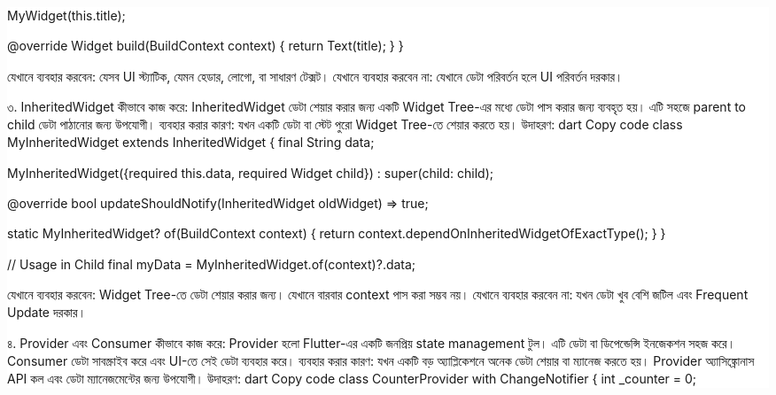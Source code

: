   MyWidget(this.title);

  @override
  Widget build(BuildContext context) {
    return Text(title);
  }
}

যেখানে ব্যবহার করবেন:
যেসব UI স্ট্যাটিক, যেমন হেডার, লোগো, বা সাধারণ টেক্সট।
যেখানে ব্যবহার করবেন না:
যেখানে ডেটা পরিবর্তন হলে UI পরিবর্তন দরকার।

৩. InheritedWidget
কীভাবে কাজ করে:
InheritedWidget ডেটা শেয়ার করার জন্য একটি Widget Tree-এর মধ্যে ডেটা পাস করার জন্য ব্যবহৃত হয়।
এটি সহজে parent to child ডেটা পাঠানোর জন্য উপযোগী।
ব্যবহার করার কারণ:
যখন একটি ডেটা বা স্টেট পুরো Widget Tree-তে শেয়ার করতে হয়।
উদাহরণ:
dart
Copy code
class MyInheritedWidget extends InheritedWidget {
  final String data;

  MyInheritedWidget({required this.data, required Widget child}) : super(child: child);

  @override
  bool updateShouldNotify(InheritedWidget oldWidget) => true;

  static MyInheritedWidget? of(BuildContext context) {
    return context.dependOnInheritedWidgetOfExactType<MyInheritedWidget>();
  }
}

// Usage in Child
final myData = MyInheritedWidget.of(context)?.data;

যেখানে ব্যবহার করবেন:
Widget Tree-তে ডেটা শেয়ার করার জন্য।
যেখানে বারবার context পাস করা সম্ভব নয়।
যেখানে ব্যবহার করবেন না:
যখন ডেটা খুব বেশি জটিল এবং Frequent Update দরকার।

৪. Provider এবং Consumer
কীভাবে কাজ করে:
Provider হলো Flutter-এর একটি জনপ্রিয় state management টুল। এটি ডেটা বা ডিপেন্ডেন্সি ইনজেকশন সহজ করে।
Consumer ডেটা সাবস্ক্রাইব করে এবং UI-তে সেই ডেটা ব্যবহার করে।
ব্যবহার করার কারণ:
যখন একটি বড় অ্যাপ্লিকেশনে অনেক ডেটা শেয়ার বা ম্যানেজ করতে হয়।
Provider অ্যাসিঙ্ক্রোনাস API কল এবং ডেটা ম্যানেজমেন্টের জন্য উপযোগী।
উদাহরণ:
dart
Copy code
class CounterProvider with ChangeNotifier {
  int _counter = 0;
